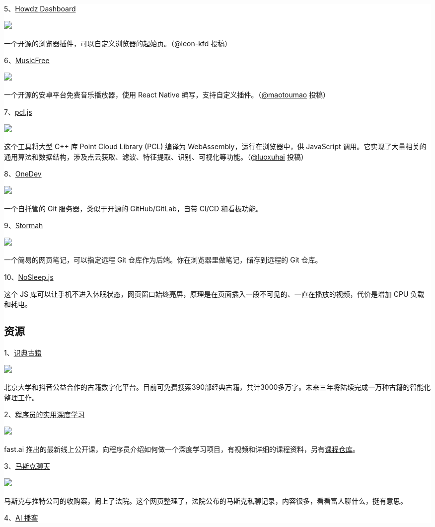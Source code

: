 5、[Howdz Dashboard](https://github.com/leon-kfd/Dashboard)

![](https://cdn.beekka.com/blogimg/asset/202210/bg2022101011.webp)

一个开源的浏览器插件，可以自定义浏览器的起始页。（[@leon-kfd](https://github.com/ruanyf/weekly/issues/2673) 投稿）

6、[MusicFree](https://github.com/maotoumao/MusicFree)

![](https://cdn.beekka.com/blogimg/asset/202210/bg2022101012.webp)

一个开源的安卓平台免费音乐播放器，使用 React Native 编写，支持自定义插件。（[@maotoumao](https://github.com/ruanyf/weekly/issues/2674) 投稿）

7、[pcl.js](https://pcljs.org/zh-cn/)

![](https://cdn.beekka.com/blogimg/asset/202210/bg2022101013.webp)

这个工具将大型 C++ 库 Point Cloud Library (PCL) 编译为 WebAssembly，运行在浏览器中，供 JavaScript 调用。它实现了大量相关的通用算法和数据结构，涉及点云获取、滤波、特征提取、识别、可视化等功能。（[@luoxuhai](https://github.com/ruanyf/weekly/issues/2676) 投稿）

8、[OneDev](https://github.com/theonedev/onedev)

![](https://cdn.beekka.com/blogimg/asset/202208/bg2022080304.webp)

一个自托管的 Git 服务器，类似于开源的 GitHub/GitLab，自带 CI/CD 和看板功能。

9、[Stormah](https://stormah.com/)

![](https://cdn.beekka.com/blogimg/asset/202206/bg2022061614.webp)

一个简易的网页笔记，可以指定远程 Git 仓库作为后端。你在浏览器里做笔记，储存到远程的 Git 仓库。

10、[NoSleep.js](https://github.com/richtr/NoSleep.js)

这个 JS 库可以让手机不进入休眠状态，网页窗口始终亮屏，原理是在页面插入一段不可见的、一直在播放的视频，代价是增加 CPU 负载和耗电。

## 资源

1、[识典古籍](https://www.shidianguji.com/)

![](https://cdn.beekka.com/blogimg/asset/202210/bg2022101320.webp)

北京大学和抖音公益合作的古籍数字化平台。目前可免费搜索390部经典古籍，共计3000多万字。未来三年将陆续完成一万种古籍的智能化整理工作。

2、[程序员的实用深度学习](https://course.fast.ai/)

![](https://cdn.beekka.com/blogimg/asset/202207/bg2022072201.webp)

fast.ai 推出的最新线上公开课，向程序员介绍如何做一个深度学习项目，有视频和详细的课程资料，另有[课程仓库](https://github.com/fastai/course22/)。

3、[马斯克聊天](https://danluu.com/elon-twitter-texts/)

![](https://cdn.beekka.com/blogimg/asset/202210/bg2022100701.webp)

马斯克与推特公司的收购案，闹上了法院。这个网页整理了，法院公布的马斯克私聊记录，内容很多，看看富人聊什么，挺有意思。

4、[AI 播客](https://podcast.ai/)
